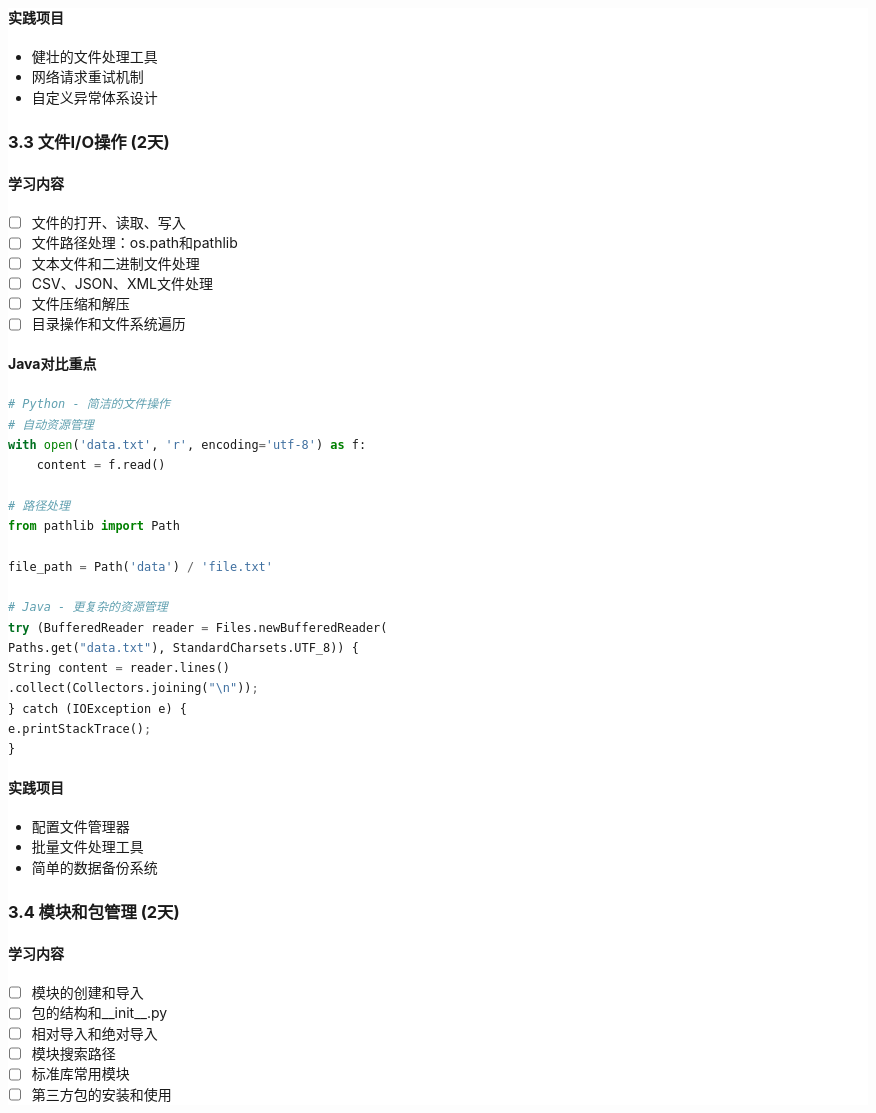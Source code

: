 #### 实践项目

- 健壮的文件处理工具
- 网络请求重试机制
- 自定义异常体系设计

### 3.3 文件I/O操作 (2天)

#### 学习内容

- [ ] 文件的打开、读取、写入
- [ ] 文件路径处理：os.path和pathlib
- [ ] 文本文件和二进制文件处理
- [ ] CSV、JSON、XML文件处理
- [ ] 文件压缩和解压
- [ ] 目录操作和文件系统遍历

#### Java对比重点

```python
# Python - 简洁的文件操作
# 自动资源管理
with open('data.txt', 'r', encoding='utf-8') as f:
    content = f.read()

# 路径处理
from pathlib import Path

file_path = Path('data') / 'file.txt'

# Java - 更复杂的资源管理
try (BufferedReader reader = Files.newBufferedReader(
Paths.get("data.txt"), StandardCharsets.UTF_8)) {
String content = reader.lines()
.collect(Collectors.joining("\n"));
} catch (IOException e) {
e.printStackTrace();
}
```

#### 实践项目

- 配置文件管理器
- 批量文件处理工具
- 简单的数据备份系统

### 3.4 模块和包管理 (2天)

#### 学习内容

- [ ] 模块的创建和导入
- [ ] 包的结构和__init__.py
- [ ] 相对导入和绝对导入
- [ ] 模块搜索路径
- [ ] 标准库常用模块
- [ ] 第三方包的安装和使用
